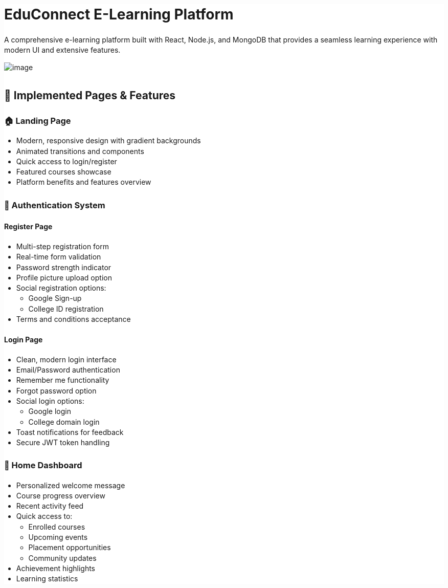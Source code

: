 # EduConnect E-Learning Platform

A comprehensive e-learning platform built with React, Node.js, and MongoDB that provides a seamless learning experience with modern UI and extensive features.

<img width="1880" height="828" alt="image" src="https://github.com/user-attachments/assets/7c787829-bf50-4f2b-9002-a245ee28f54c" />

## 📱 Implemented Pages & Features

### 🏠 Landing Page
- Modern, responsive design with gradient backgrounds
- Animated transitions and components
- Quick access to login/register
- Featured courses showcase
- Platform benefits and features overview

### 🔐 Authentication System
#### Register Page
- Multi-step registration form
- Real-time form validation
- Password strength indicator
- Profile picture upload option
- Social registration options:
  - Google Sign-up
  - College ID registration
- Terms and conditions acceptance

#### Login Page
- Clean, modern login interface
- Email/Password authentication
- Remember me functionality
- Forgot password option
- Social login options:
  - Google login
  - College domain login
- Toast notifications for feedback
- Secure JWT token handling

### 🏡 Home Dashboard
- Personalized welcome message
- Course progress overview
- Recent activity feed
- Quick access to:
  - Enrolled courses
  - Upcoming events
  - Placement opportunities
  - Community updates
- Achievement highlights
- Learning statistics
